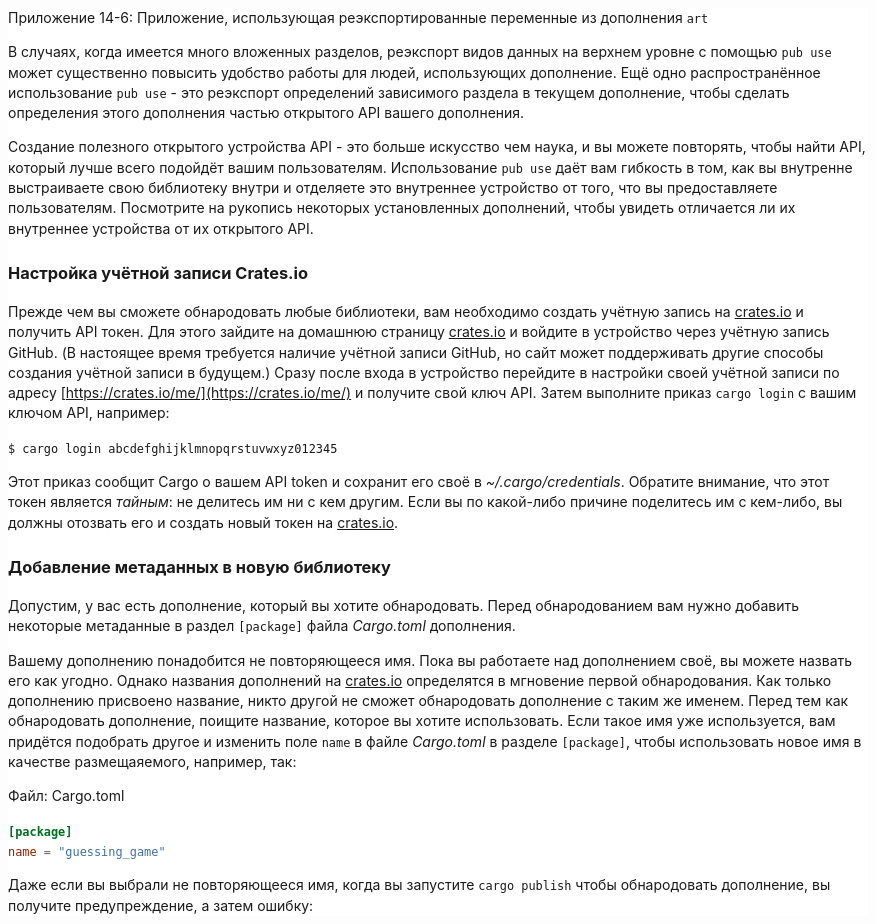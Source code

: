 <span class="caption">Приложение 14-6: Приложение, использующая реэкспортированные переменные из дополнения <code>art</code></span>

В случаях, когда имеется много вложенных разделов, реэкспорт видов данных на верхнем уровне с помощью `pub use` может существенно повысить удобство работы для людей, использующих дополнение. Ещё одно распространённое использование `pub use` - это реэкспорт определений зависимого раздела в текущем дополнение, чтобы сделать определения этого дополнения частью открытого API вашего дополнения.

Создание полезного открытого устройства API - это больше искусство чем наука, и вы можете повторять, чтобы найти API, который лучше всего подойдёт вашим пользователям. Использование `pub use` даёт вам гибкость в том, как вы внутренне выстраиваете свою библиотеку внутри и отделяете это внутреннее устройство от того, что вы предоставляете пользователям. Посмотрите на рукопись некоторых установленных дополнений, чтобы увидеть отличается ли их внутреннее устройства от их открытого API.

### Настройка учётной записи Crates.io

Прежде чем вы сможете обнародовать любые библиотеки, вам необходимо создать учётную запись на [crates.io](https://crates.io/) и получить API токен. Для этого зайдите на домашнюю страницу [crates.io](https://crates.io/) и войдите в устройство через учётную запись GitHub. (В настоящее время требуется наличие учётной записи GitHub, но сайт может поддерживать другие способы создания учётной записи в будущем.) Сразу после входа в устройство перейдите в настройки своей учётной записи по адресу [https://crates.io/me/](https://crates.io/me/) и получите свой ключ API. Затем выполните приказ `cargo login` с вашим ключом API, например:

```console
$ cargo login abcdefghijklmnopqrstuvwxyz012345
```

Этот приказ сообщит Cargo о вашем API token и сохранит его своё в *~/.cargo/credentials*. Обратите внимание, что этот токен является *тайным*: не делитесь им ни с кем другим. Если вы по какой-либо причине поделитесь им с кем-либо, вы должны отозвать его и создать новый токен на [crates.io](https://crates.io/).

### Добавление метаданных в новую библиотеку

Допустим, у вас есть дополнение, который вы хотите обнародовать. Перед обнародованием вам нужно добавить некоторые метаданные в раздел `[package]` файла *Cargo.toml* дополнения.

Вашему дополнению понадобится не повторяющееся имя. Пока вы работаете над дополнением своё, вы можете назвать его как угодно. Однако названия дополнений на [crates.io](https://crates.io/) определятся в мгновение первой обнародования. Как только дополнению присвоено название, никто другой не сможет обнародовать дополнение с таким же именем. Перед тем как обнародовать дополнение, поищите название, которое вы хотите использовать. Если такое имя уже используется, вам придётся подобрать другое и изменить поле `name` в файле *Cargo.toml* в разделе `[package]`, чтобы использовать новое имя в качестве размещаяемого, например, так:

<span class="filename">Файл: Cargo.toml</span>

```toml
[package]
name = "guessing_game"
```

Даже если вы выбрали не повторяющееся имя, когда вы запустите `cargo publish` чтобы обнародовать дополнение, вы получите предупреждение, а затем ошибку:


[Linux Foundation's Software Package Data Exchange (SPDX)]: http://spdx.org/licenses/
[Semantic Versioning rules]: http://semver.org/